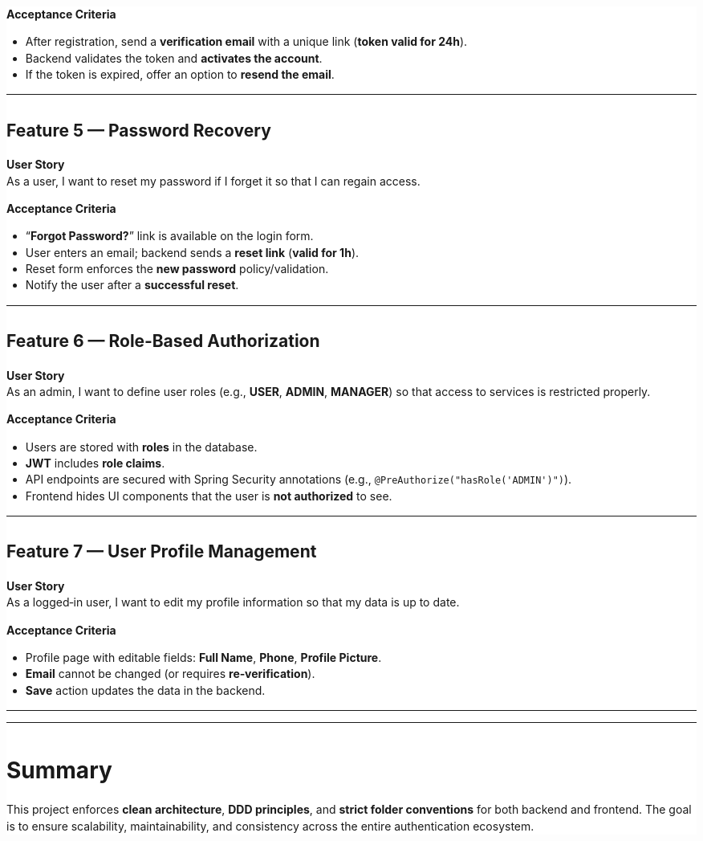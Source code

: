 **Acceptance Criteria**
- After registration, send a **verification email** with a unique link (**token valid for 24h**).
- Backend validates the token and **activates the account**.
- If the token is expired, offer an option to **resend the email**.

---

## Feature 5 — Password Recovery

**User Story**  
As a user, I want to reset my password if I forget it so that I can regain access.

**Acceptance Criteria**
- “**Forgot Password?**” link is available on the login form.
- User enters an email; backend sends a **reset link** (**valid for 1h**).
- Reset form enforces the **new password** policy/validation.
- Notify the user after a **successful reset**.

---

## Feature 6 — Role‑Based Authorization

**User Story**  
As an admin, I want to define user roles (e.g., **USER**, **ADMIN**, **MANAGER**) so that access to services is restricted properly.

**Acceptance Criteria**
- Users are stored with **roles** in the database.
- **JWT** includes **role claims**.
- API endpoints are secured with Spring Security annotations (e.g., `@PreAuthorize("hasRole('ADMIN')")`).
- Frontend hides UI components that the user is **not authorized** to see.

---

## Feature 7 — User Profile Management

**User Story**  
As a logged‑in user, I want to edit my profile information so that my data is up to date.

**Acceptance Criteria**
- Profile page with editable fields: **Full Name**, **Phone**, **Profile Picture**.
- **Email** cannot be changed (or requires **re‑verification**).
- **Save** action updates the data in the backend.

---

------------------------------------------------------------------------

# Summary

This project enforces **clean architecture**, **DDD principles**, and
**strict folder conventions** for both backend and frontend.
The goal is to ensure scalability, maintainability, and consistency
across the entire authentication ecosystem.
